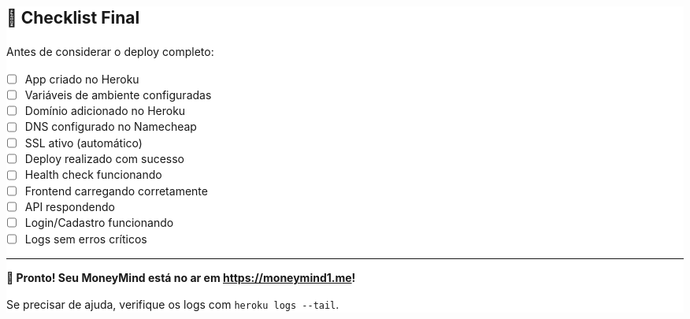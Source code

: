 ## 📱 Checklist Final

Antes de considerar o deploy completo:

- [ ] App criado no Heroku
- [ ] Variáveis de ambiente configuradas
- [ ] Domínio adicionado no Heroku
- [ ] DNS configurado no Namecheap
- [ ] SSL ativo (automático)
- [ ] Deploy realizado com sucesso
- [ ] Health check funcionando
- [ ] Frontend carregando corretamente
- [ ] API respondendo
- [ ] Login/Cadastro funcionando
- [ ] Logs sem erros críticos

---

**🎉 Pronto! Seu MoneyMind está no ar em https://moneymind1.me!**

Se precisar de ajuda, verifique os logs com `heroku logs --tail`.

